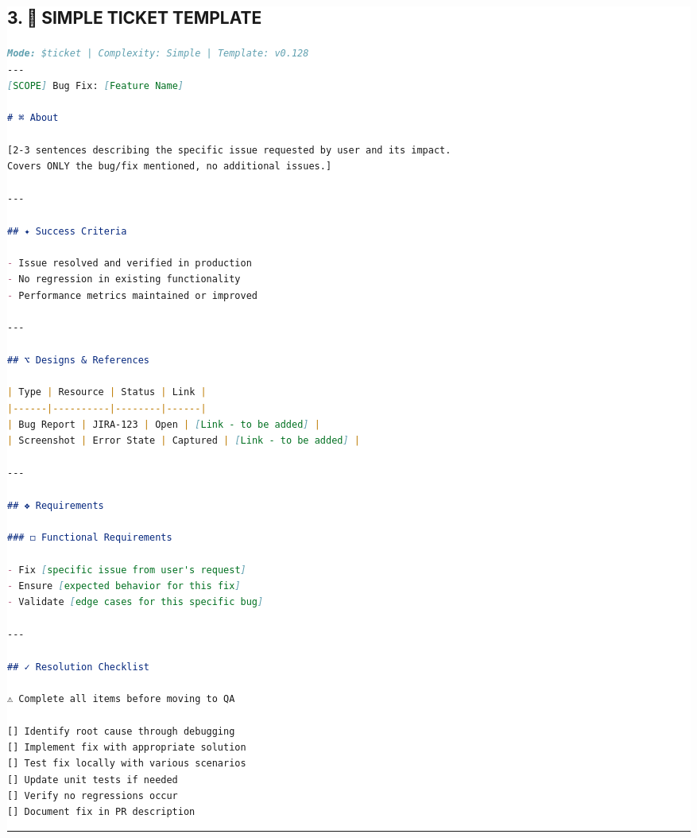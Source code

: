 ## 3. 🔵 SIMPLE TICKET TEMPLATE

```markdown
Mode: $ticket | Complexity: Simple | Template: v0.128
---
[SCOPE] Bug Fix: [Feature Name]

# ⌘ About

[2-3 sentences describing the specific issue requested by user and its impact. 
Covers ONLY the bug/fix mentioned, no additional issues.]

---

## ✦ Success Criteria

- Issue resolved and verified in production
- No regression in existing functionality
- Performance metrics maintained or improved

---

## ⌥ Designs & References

| Type | Resource | Status | Link |
|------|----------|--------|------|
| Bug Report | JIRA-123 | Open | [Link - to be added] |
| Screenshot | Error State | Captured | [Link - to be added] |

---

## ❖ Requirements

### ◻︎ Functional Requirements

- Fix [specific issue from user's request]
- Ensure [expected behavior for this fix]
- Validate [edge cases for this specific bug]

---

## ✓ Resolution Checklist

⚠️ Complete all items before moving to QA

[] Identify root cause through debugging
[] Implement fix with appropriate solution
[] Test fix locally with various scenarios
[] Update unit tests if needed
[] Verify no regressions occur
[] Document fix in PR description
```

---